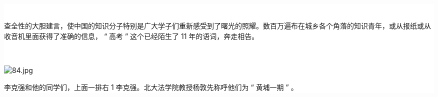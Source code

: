   <span class="s1">
  </span>
  <br/>
 </p>
 <p class="p2">
  <span class="s1">
   查全性的大胆建言，使中国的知识分子特别是广大学子们重新感受到了曙光的照耀。数百万遍布在城乡各个角落的知识青年，或从报纸或从收音机里面获得了准确的信息，
  </span>
  <span class="s2">
   “
  </span>
  <span class="s1">
   高考
  </span>
  <span class="s2">
   ”
  </span>
  <span class="s1">
   这个已经陌生了
  </span>
  <span class="s2">
   11
  </span>
  <span class="s1">
   年的语词，奔走相告。
  </span>
 </p>
 <p class="p1">
  <span class="s1">
  </span>
  <br/>
 </p>
 <p class="p3">
  <span class="s1">
   <img alt="84.jpg" border="0" height="378" src="/medias/contents/4875/84.jpg" width="500"/>
  </span>
 </p>
 <p class="p2">
  <span class="s1">
   李克强和他的同学们，上面一排右
  </span>
  <span class="s2">
   1
  </span>
  <span class="s1">
   李克强。北大法学院教授杨敦先称呼他们为
  </span>
  <span class="s2">
   “
  </span>
  <span class="s1">
   黄埔一期
  </span>
  <span class="s2">
   ”
  </span>
  <span class="s1">
   。
  </span>
 </p>
 <p class="p1">
  <span class="s1">
  </span>